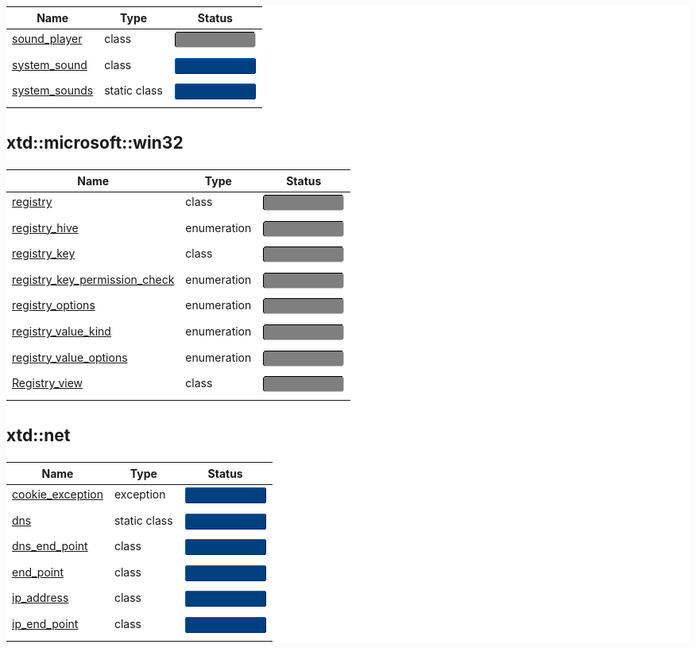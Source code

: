 | Name                                                                                                 | Type         | Status                                |
| ---------------------------------------------------------------------------------------------------- | ------------ | ------------------------------------- |
| [sound_player](../src/xtd.core/include/xtd/media/sound_player.h)                                     | class        | ![progress](pictures/progress0.png)   |
| [system_sound](../src/xtd.core/include/xtd/media/system_sound.h)                                     | class        | ![progress](pictures/progress100.png) |
| [system_sounds](../src/xtd.core/include/xtd/media/system_sounds.h)                                   | static class | ![progress](pictures/progress100.png) |

## xtd::microsoft::win32

| Name                                                                                                         | Type         | Status                                |
| ------------------------------------------------------------------------------------------------------------ | ------------ | ------------------------------------- |
| [registry](../src/xtd.core/include/xtd/microsoft/win32/registry.h)                                           | class        | ![progress](pictures/progress0.png)   |
| [registry_hive](../src/xtd.core/include/xtd/microsoft/win32/registry_hive.h)                                 | enumeration  | ![progress](pictures/progress0.png)   |
| [registry_key](../src/xtd.core/include/xtd/microsoft/win32/registry_key.h)                                   | class        | ![progress](pictures/progress0.png)   |
| [registry_key_permission_check](../src/xtd.core/include/xtd/microsoft/win32/registry_key_permission_check.h) | enumeration  | ![progress](pictures/progress0.png)   |
| [registry_options](../src/xtd.core/include/xtd/microsoft/win32/registry_options.h)                           | enumeration  | ![progress](pictures/progress0.png)   |
| [registry_value_kind](../src/xtd.core/include/xtd/microsoft/win32/registry_value_kind.h)                     | enumeration  | ![progress](pictures/progress0.png)   |
| [registry_value_options](../src/xtd.core/include/xtd/microsoft/win32/registry_value_options.h)               | enumeration  | ![progress](pictures/progress0.png)   |
| [Registry_view](../src/xtd.core/include/xtd/microsoft/win32/registry_view.h)                                 | class        | ![progress](pictures/progress0.png)   |

## xtd::net

| Name                                                                                           | Type         | Status                                |
| ---------------------------------------------------------------------------------------------- | ------------ | ------------------------------------- |
| [cookie_exception](../src/xtd.core/include/xtd/net/cookie_exception.h)                         | exception    | ![progress](pictures/progress100.png) |
| [dns](../src/xtd.core/include/xtd/net/dns.h)                                                   | static class | ![progress](pictures/progress100.png) |
| [dns_end_point](../src/xtd.core/include/xtd/net/dns_end_point.h)                               | class        | ![progress](pictures/progress100.png) |
| [end_point](../src/xtd.core/include/xtd/net/end_point.h)                                       | class        | ![progress](pictures/progress100.png) |
| [ip_address](../src/xtd.core/include/xtd/net/ip_address.h)                                     | class        | ![progress](pictures/progress100.png) |
| [ip_end_point](../src/xtd.core/include/xtd/net/ip_end_point.h)                                 | class        | ![progress](pictures/progress100.png) |